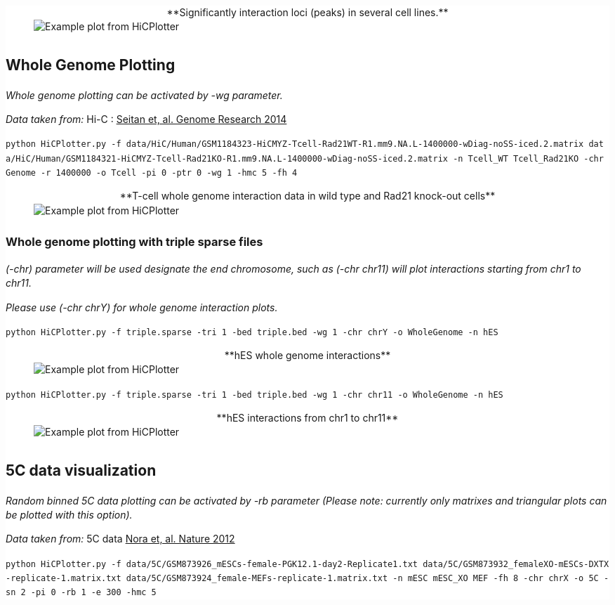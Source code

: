 <figure>
  <figcaption align="middle">**Significantly interaction loci (peaks) in several cell lines.**</figcaption>
  <img src="examplePlots/Loops-chr10.ofBins(3600-3675).25K.jpeg" alt="Example plot from HiCPlotter">
</figure>

## Whole Genome Plotting <a name="wholegenome"></a>

_Whole genome plotting can be activated by -wg parameter._

_Data taken from:_ Hi-C : [Seitan et, al. Genome Research 2014](http://genome.cshlp.org/cgi/pmidlookup?view=long&pmid=24002784)
	
 	python HiCPlotter.py -f data/HiC/Human/GSM1184323-HiCMYZ-Tcell-Rad21WT-R1.mm9.NA.L-1400000-wDiag-noSS-iced.2.matrix data/HiC/Human/GSM1184321-HiCMYZ-Tcell-Rad21KO-R1.mm9.NA.L-1400000-wDiag-noSS-iced.2.matrix -n Tcell_WT Tcell_Rad21KO -chr Genome -r 1400000 -o Tcell -pi 0 -ptr 0 -wg 1 -hmc 5 -fh 4

<figure>
  <figcaption align="middle">**T-cell whole genome interaction data in wild type and Rad21 knock-out cells**</figcaption>
  <img src="examplePlots/Tcell-WholeGenome-1400K.jpeg" alt="Example plot from HiCPlotter">
</figure>

### Whole genome plotting with triple sparse files

_(-chr) parameter will be used designate the end chromosome, such as (-chr chr11) will plot interactions starting from chr1 to chr11._ 

_Please use (-chr chrY) for whole genome interaction plots._

	python HiCPlotter.py -f triple.sparse -tri 1 -bed triple.bed -wg 1 -chr chrY -o WholeGenome -n hES

<figure>
  <figcaption align="middle">**hES whole genome interactions**</figcaption>
  <img src="examplePlots/hES-WholeGenome.chrY-1000K.jpeg" alt="Example plot from HiCPlotter">
</figure>

	python HiCPlotter.py -f triple.sparse -tri 1 -bed triple.bed -wg 1 -chr chr11 -o WholeGenome -n hES

<figure>
  <figcaption align="middle">**hES interactions from chr1 to chr11**</figcaption>
  <img src="examplePlots/hES-WholeGenome.chr11-1000K.jpeg" alt="Example plot from HiCPlotter">
</figure>

## 5C data visualization <a name="5c"></a>

_Random binned 5C data plotting can be activated by -rb parameter (Please note: currently only matrixes and triangular plots can be plotted with this option)._

_Data taken from:_ 5C data [Nora et, al. Nature 2012](http://www.nature.com/nature/journal/v485/n7398/full/nature11049.html)

 	python HiCPlotter.py -f data/5C/GSM873926_mESCs-female-PGK12.1-day2-Replicate1.txt data/5C/GSM873932_femaleXO-mESCs-DXTX-replicate-1.matrix.txt data/5C/GSM873924_female-MEFs-replicate-1.matrix.txt -n mESC mESC_XO MEF -fh 8 -chr chrX -o 5C -sn 2 -pi 0 -rb 1 -e 300 -hmc 5
